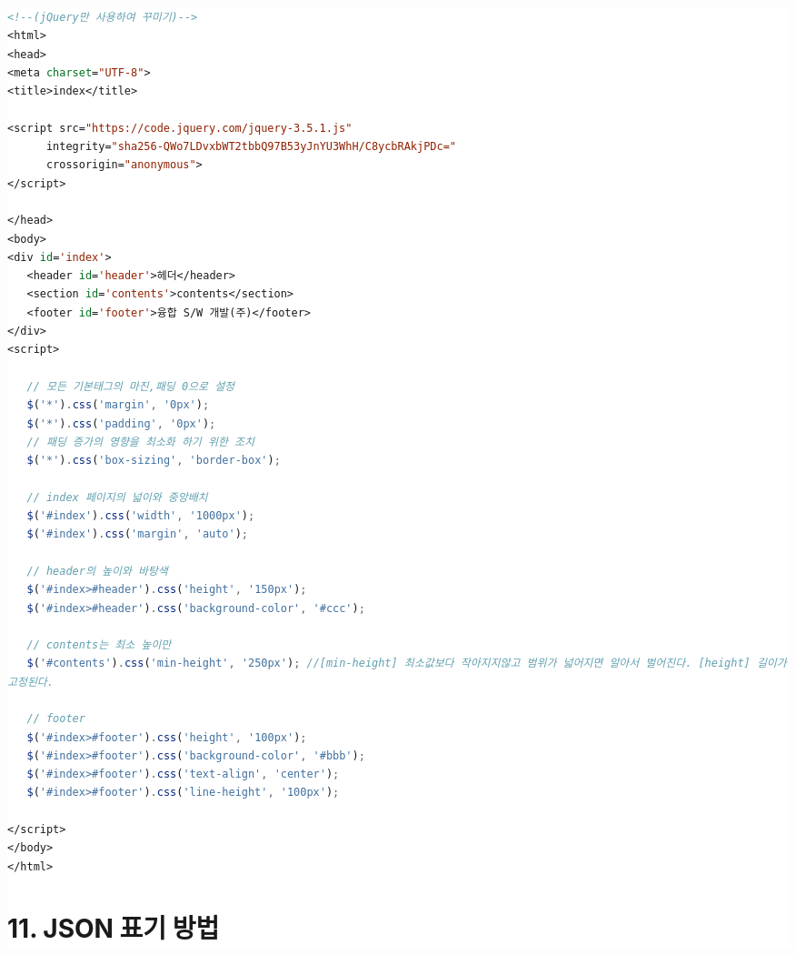 ```jsp
<!--(jQuery만 사용하여 꾸미기)-->
<html>
<head>
<meta charset="UTF-8">
<title>index</title>

<script src="https://code.jquery.com/jquery-3.5.1.js"
      integrity="sha256-QWo7LDvxbWT2tbbQ97B53yJnYU3WhH/C8ycbRAkjPDc="
      crossorigin="anonymous">      
</script>

</head>
<body>
<div id='index'>
   <header id='header'>헤더</header>
   <section id='contents'>contents</section>
   <footer id='footer'>융합 S/W 개발(주)</footer>
</div>
<script>

   // 모든 기본태그의 마진,패딩 0으로 설정
   $('*').css('margin', '0px');
   $('*').css('padding', '0px');
   // 패딩 증가의 영향을 최소화 하기 위한 조치
   $('*').css('box-sizing', 'border-box');
   
   // index 페이지의 넓이와 중앙배치
   $('#index').css('width', '1000px');
   $('#index').css('margin', 'auto');
   
   // header의 높이와 바탕색
   $('#index>#header').css('height', '150px');
   $('#index>#header').css('background-color', '#ccc');

   // contents는 최소 높이만
   $('#contents').css('min-height', '250px'); //[min-height] 최소값보다 작아지지않고 범위가 넓어지면 알아서 벌어진다. [height] 길이가 고정된다.
   
   // footer
   $('#index>#footer').css('height', '100px');
   $('#index>#footer').css('background-color', '#bbb');
   $('#index>#footer').css('text-align', 'center');
   $('#index>#footer').css('line-height', '100px');   
   
</script>
</body>
</html>
```

# 11. JSON 표기 방법
